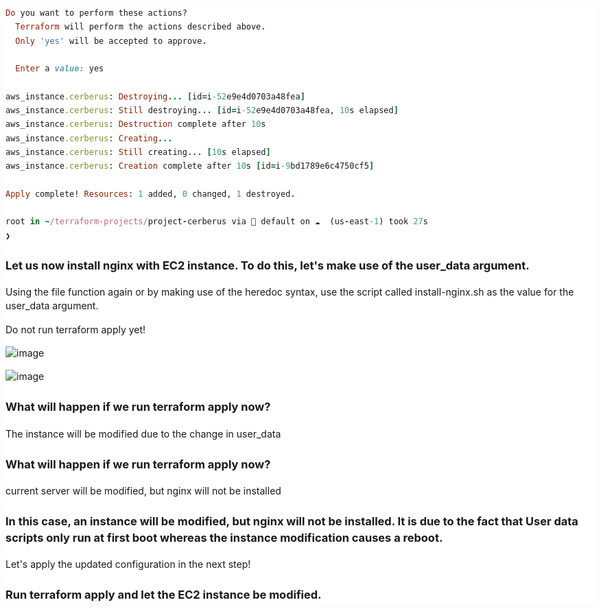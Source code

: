 ```ruby
Do you want to perform these actions?
  Terraform will perform the actions described above.
  Only 'yes' will be accepted to approve.

  Enter a value: yes

aws_instance.cerberus: Destroying... [id=i-52e9e4d0703a48fea]
aws_instance.cerberus: Still destroying... [id=i-52e9e4d0703a48fea, 10s elapsed]
aws_instance.cerberus: Destruction complete after 10s
aws_instance.cerberus: Creating...
aws_instance.cerberus: Still creating... [10s elapsed]
aws_instance.cerberus: Creation complete after 10s [id=i-9bd1789e6c4750cf5]

Apply complete! Resources: 1 added, 0 changed, 1 destroyed.

root in ~/terraform-projects/project-cerberus via 💠 default on ☁️  (us-east-1) took 27s 
❯ 
```


### Let us now install nginx with EC2 instance. To do this, let's make use of the user_data argument.

Using the file function again or by making use of the heredoc syntax, use the script called install-nginx.sh as the value for the user_data argument.


Do not run terraform apply yet!

![image](https://github.com/Althaf-official/Terraform/assets/105126131/6bcbf23e-dbe4-4e29-84e0-05cee21ade41)

![image](https://github.com/Althaf-official/Terraform/assets/105126131/84ab4198-e13f-4ee6-927f-267362a30384)


### What will happen if we run terraform apply now?

The instance will be modified due to the change in user_data


### What will happen if we run terraform apply now?


current server will be modified, but nginx will not be installed


### In this case, an instance will be modified, but nginx will not be installed. It is due to the fact that User data scripts only run at first boot whereas the instance modification causes a reboot.


Let's apply the updated configuration in the next step!

### Run terraform apply and let the EC2 instance be modified.
